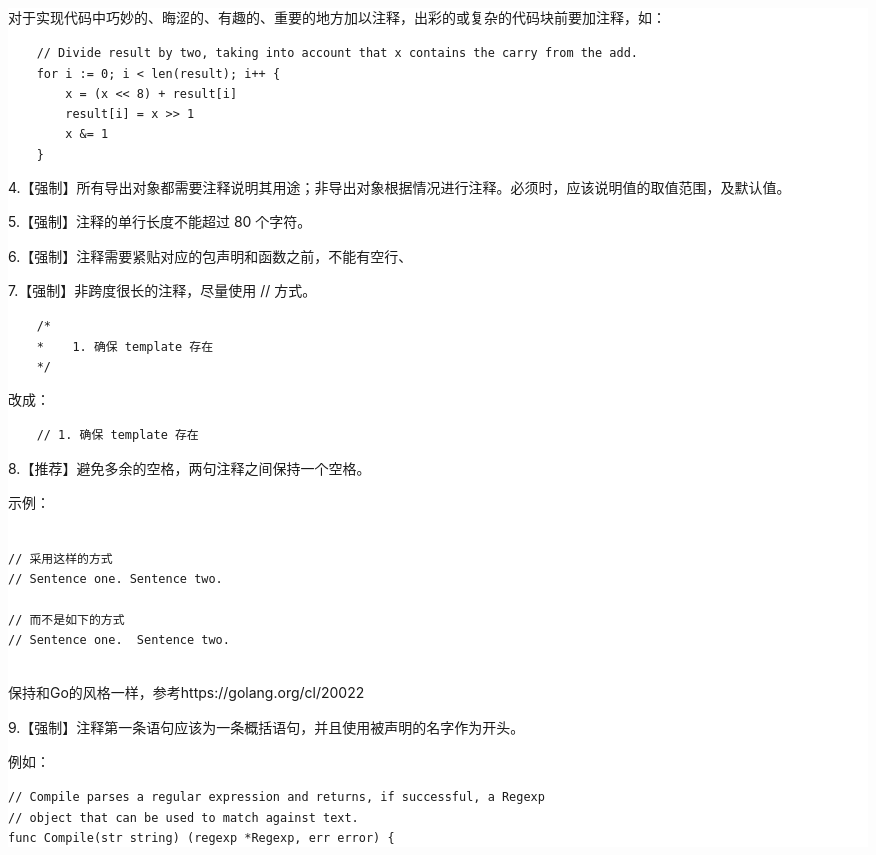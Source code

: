 
对于实现代码中巧妙的、晦涩的、有趣的、重要的地方加以注释，出彩的或复杂的代码块前要加注释，如：

```
	// Divide result by two, taking into account that x contains the carry from the add.
	for i := 0; i < len(result); i++ {
	    x = (x << 8) + result[i]
	    result[i] = x >> 1
	    x &= 1
	}
```



4.【强制】所有导出对象都需要注释说明其用途；非导出对象根据情况进行注释。必须时，应该说明值的取值范围，及默认值。

5.【强制】注释的单行长度不能超过 80 个字符。

6.【强制】注释需要紧贴对应的包声明和函数之前，不能有空行、

7.【强制】非跨度很长的注释，尽量使用 // 方式。

```
	/*
	*    1. 确保 template 存在
	*/
```


改成：
```
	// 1. 确保 template 存在
```

8.【推荐】避免多余的空格，两句注释之间保持一个空格。

示例：

```

// 采用这样的方式
// Sentence one. Sentence two.
	
// 而不是如下的方式
// Sentence one.  Sentence two.
	
```

保持和Go的风格一样，参考https://golang.org/cl/20022


9.【强制】注释第一条语句应该为一条概括语句，并且使用被声明的名字作为开头。

例如：

```
// Compile parses a regular expression and returns, if successful, a Regexp
// object that can be used to match against text.
func Compile(str string) (regexp *Regexp, err error) {
```


